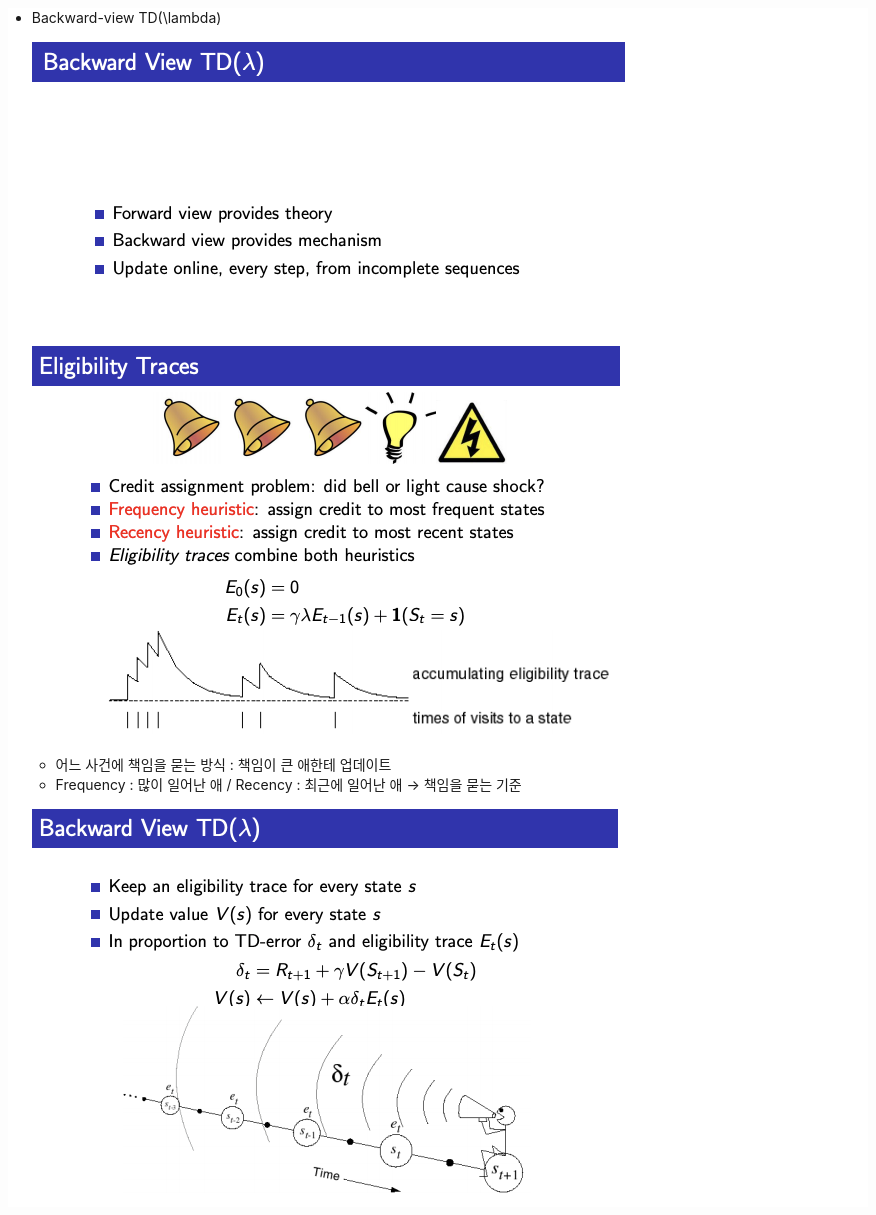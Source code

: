 - Backward-view TD(\lambda)

    ![](Untitled-22a0274a-a605-4171-b252-e848d2a3650e.png)

    ![](Untitled-3b95a01e-24d9-4d27-a478-2fdbc085a100.png)

    - 어느 사건에 책임을 묻는 방식 : 책임이 큰 애한테 업데이트
    - Frequency : 많이 일어난 애 / Recency : 최근에 일어난 애 → 책임을 묻는 기준

    ![](Untitled-6737e2b3-0dd1-48f3-9a7c-c9dd7a95e88c.png)
